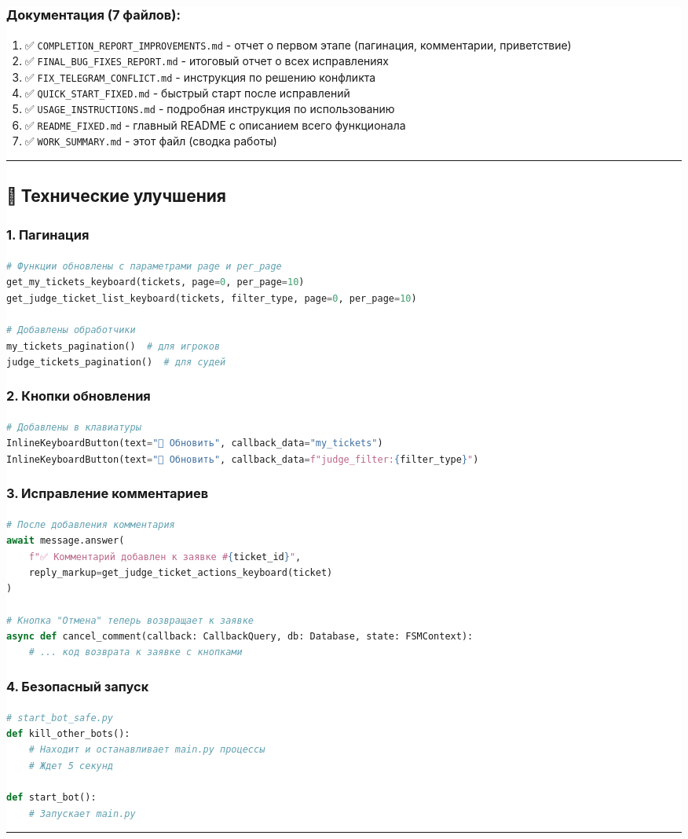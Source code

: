 ### Документация (7 файлов):
1. ✅ `COMPLETION_REPORT_IMPROVEMENTS.md` - отчет о первом этапе (пагинация, комментарии, приветствие)
2. ✅ `FINAL_BUG_FIXES_REPORT.md` - итоговый отчет о всех исправлениях
3. ✅ `FIX_TELEGRAM_CONFLICT.md` - инструкция по решению конфликта
4. ✅ `QUICK_START_FIXED.md` - быстрый старт после исправлений
5. ✅ `USAGE_INSTRUCTIONS.md` - подробная инструкция по использованию
6. ✅ `README_FIXED.md` - главный README с описанием всего функционала
7. ✅ `WORK_SUMMARY.md` - этот файл (сводка работы)

---

## 🔧 Технические улучшения

### 1. Пагинация
```python
# Функции обновлены с параметрами page и per_page
get_my_tickets_keyboard(tickets, page=0, per_page=10)
get_judge_ticket_list_keyboard(tickets, filter_type, page=0, per_page=10)

# Добавлены обработчики
my_tickets_pagination()  # для игроков
judge_tickets_pagination()  # для судей
```

### 2. Кнопки обновления
```python
# Добавлены в клавиатуры
InlineKeyboardButton(text="🔄 Обновить", callback_data="my_tickets")
InlineKeyboardButton(text="🔄 Обновить", callback_data=f"judge_filter:{filter_type}")
```

### 3. Исправление комментариев
```python
# После добавления комментария
await message.answer(
    f"✅ Комментарий добавлен к заявке #{ticket_id}",
    reply_markup=get_judge_ticket_actions_keyboard(ticket)
)

# Кнопка "Отмена" теперь возвращает к заявке
async def cancel_comment(callback: CallbackQuery, db: Database, state: FSMContext):
    # ... код возврата к заявке с кнопками
```

### 4. Безопасный запуск
```python
# start_bot_safe.py
def kill_other_bots():
    # Находит и останавливает main.py процессы
    # Ждет 5 секунд
    
def start_bot():
    # Запускает main.py
```

---